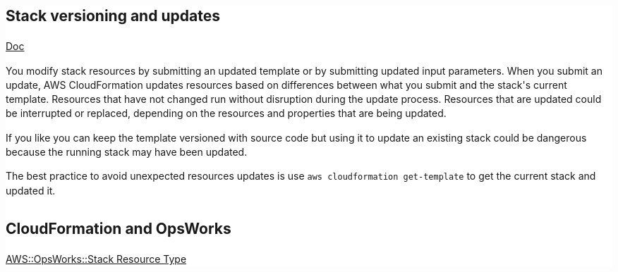 
## Stack versioning and updates

[Doc](http://docs.aws.amazon.com/AWSCloudFormation/latest/UserGuide/using-cfn-updating-stacks.html)

You modify stack resources by submitting an updated template or by submitting updated input parameters. When you submit an update, AWS CloudFormation updates resources based on differences between what you submit and the stack's current template. Resources that have not changed run without disruption during the update process. Resources that are updated could be interrupted or replaced, depending on the resources and properties that are being updated.

If you like you can keep the template versioned with source code but
using it to update an existing stack could be dangerous because the
running stack may have been updated.

The best practice to avoid unexpected resources updates is use `aws cloudformation get-template` to get the current stack and updated it.



## CloudFormation and OpsWorks

[AWS::OpsWorks::Stack Resource Type](http://docs.aws.amazon.com/AWSCloudFormation/latest/UserGuide/aws-resource-opsworks-stack.html)

